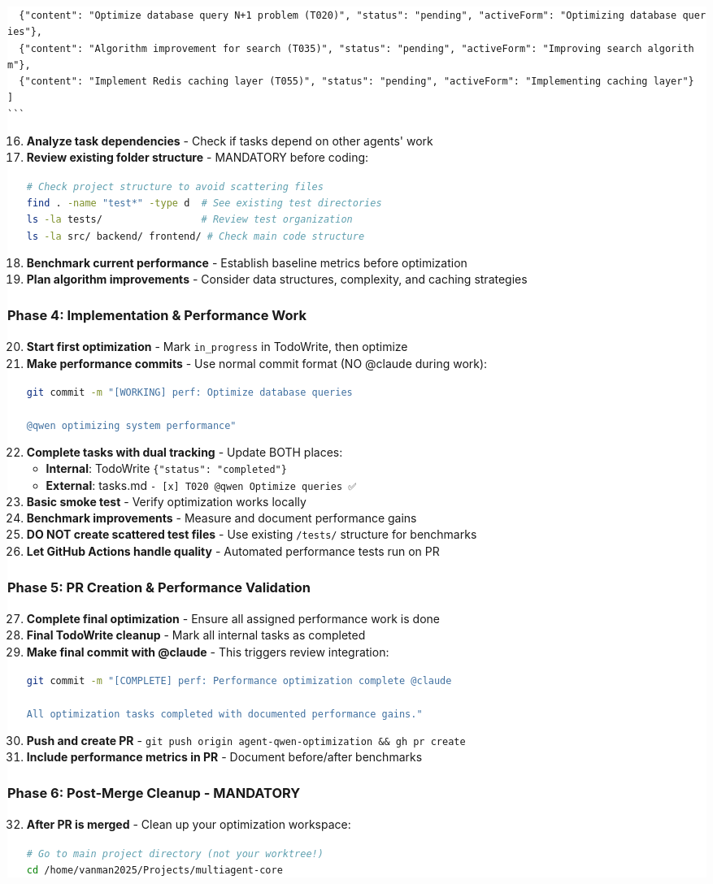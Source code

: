       {"content": "Optimize database query N+1 problem (T020)", "status": "pending", "activeForm": "Optimizing database queries"},
      {"content": "Algorithm improvement for search (T035)", "status": "pending", "activeForm": "Improving search algorithm"}, 
      {"content": "Implement Redis caching layer (T055)", "status": "pending", "activeForm": "Implementing caching layer"}
    ]
    ```
16. **Analyze task dependencies** - Check if tasks depend on other agents' work
17. **Review existing folder structure** - MANDATORY before coding:
    ```bash
    # Check project structure to avoid scattering files
    find . -name "test*" -type d  # See existing test directories
    ls -la tests/                 # Review test organization
    ls -la src/ backend/ frontend/ # Check main code structure
    ```
18. **Benchmark current performance** - Establish baseline metrics before optimization
19. **Plan algorithm improvements** - Consider data structures, complexity, and caching strategies

### Phase 4: Implementation & Performance Work
20. **Start first optimization** - Mark `in_progress` in TodoWrite, then optimize
21. **Make performance commits** - Use normal commit format (NO @claude during work):
    ```bash
    git commit -m "[WORKING] perf: Optimize database queries
    
    @qwen optimizing system performance"
    ```
22. **Complete tasks with dual tracking** - Update BOTH places:
    - **Internal**: TodoWrite `{"status": "completed"}`
    - **External**: tasks.md `- [x] T020 @qwen Optimize queries ✅`
23. **Basic smoke test** - Verify optimization works locally
24. **Benchmark improvements** - Measure and document performance gains
25. **DO NOT create scattered test files** - Use existing `/tests/` structure for benchmarks
26. **Let GitHub Actions handle quality** - Automated performance tests run on PR

### Phase 5: PR Creation & Performance Validation
27. **Complete final optimization** - Ensure all assigned performance work is done
28. **Final TodoWrite cleanup** - Mark all internal tasks as completed
29. **Make final commit with @claude** - This triggers review integration:
    ```bash
    git commit -m "[COMPLETE] perf: Performance optimization complete @claude
    
    All optimization tasks completed with documented performance gains."
    ```
30. **Push and create PR** - `git push origin agent-qwen-optimization && gh pr create`
31. **Include performance metrics in PR** - Document before/after benchmarks

### Phase 6: Post-Merge Cleanup - MANDATORY
32. **After PR is merged** - Clean up your optimization workspace:
    ```bash
    # Go to main project directory (not your worktree!)
    cd /home/vanman2025/Projects/multiagent-core
    